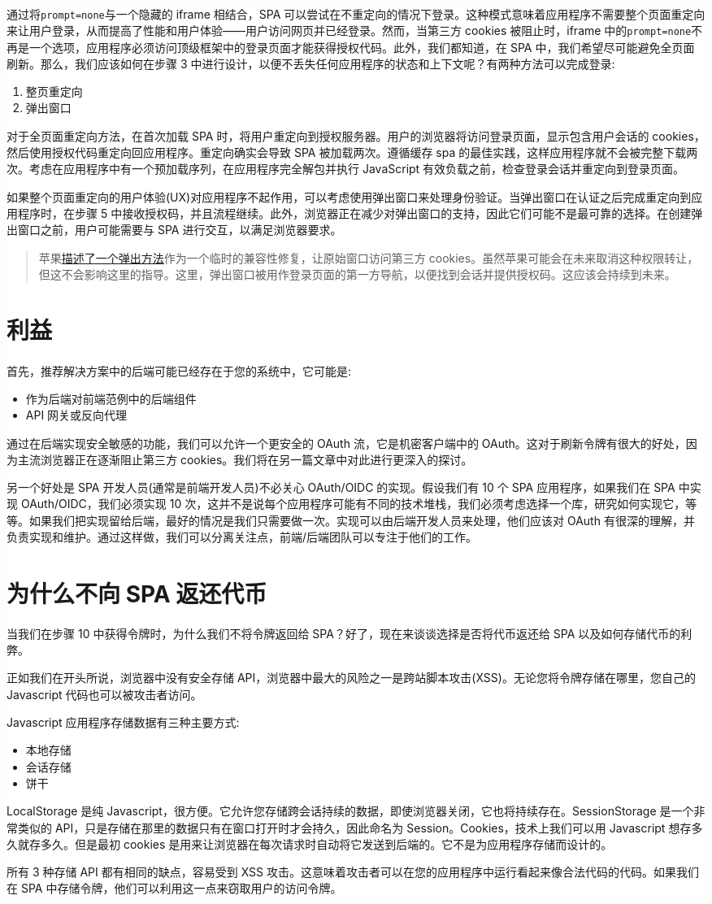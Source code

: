 通过将`prompt=none`与一个隐藏的 iframe 相结合，SPA 可以尝试在不重定向的情况下登录。这种模式意味着应用程序不需要整个页面重定向来让用户登录，从而提高了性能和用户体验——用户访问网页并已经登录。然而，当第三方 cookies 被阻止时，iframe 中的`prompt=none`不再是一个选项，应用程序必须访问顶级框架中的登录页面才能获得授权代码。此外，我们都知道，在 SPA 中，我们希望尽可能避免全页面刷新。那么，我们应该如何在步骤 3 中进行设计，以便不丢失任何应用程序的状态和上下文呢？有两种方法可以完成登录:

1.  整页重定向
2.  弹出窗口

对于全页面重定向方法，在首次加载 SPA 时，将用户重定向到授权服务器。用户的浏览器将访问登录页面，显示包含用户会话的 cookies，然后使用授权代码重定向回应用程序。重定向确实会导致 SPA 被加载两次。遵循缓存 spa 的最佳实践，这样应用程序就不会被完整下载两次。考虑在应用程序中有一个预加载序列，在应用程序完全解包并执行 JavaScript 有效负载之前，检查登录会话并重定向到登录页面。

如果整个页面重定向的用户体验(UX)对应用程序不起作用，可以考虑使用弹出窗口来处理身份验证。当弹出窗口在认证之后完成重定向到应用程序时，在步骤 5 中接收授权码，并且流程继续。此外，浏览器正在减少对弹出窗口的支持，因此它们可能不是最可靠的选择。在创建弹出窗口之前，用户可能需要与 SPA 进行交互，以满足浏览器要求。

> 苹果[描述了一个弹出方法](https://webkit.org/blog/8311/intelligent-tracking-prevention-2-0/)作为一个临时的兼容性修复，让原始窗口访问第三方 cookies。虽然苹果可能会在未来取消这种权限转让，但这不会影响这里的指导。这里，弹出窗口被用作登录页面的第一方导航，以便找到会话并提供授权码。这应该会持续到未来。

# 利益

首先，推荐解决方案中的后端可能已经存在于您的系统中，它可能是:

*   作为后端对前端范例中的后端组件
*   API 网关或反向代理

通过在后端实现安全敏感的功能，我们可以允许一个更安全的 OAuth 流，它是机密客户端中的 OAuth。这对于刷新令牌有很大的好处，因为主流浏览器正在逐渐阻止第三方 cookies。我们将在另一篇文章中对此进行更深入的探讨。

另一个好处是 SPA 开发人员(通常是前端开发人员)不必关心 OAuth/OIDC 的实现。假设我们有 10 个 SPA 应用程序，如果我们在 SPA 中实现 OAuth/OIDC，我们必须实现 10 次，这并不是说每个应用程序可能有不同的技术堆栈，我们必须考虑选择一个库，研究如何实现它，等等。如果我们把实现留给后端，最好的情况是我们只需要做一次。实现可以由后端开发人员来处理，他们应该对 OAuth 有很深的理解，并负责实现和维护。通过这样做，我们可以分离关注点，前端/后端团队可以专注于他们的工作。

# 为什么不向 SPA 返还代币

当我们在步骤 10 中获得令牌时，为什么我们不将令牌返回给 SPA？好了，现在来谈谈选择是否将代币返还给 SPA 以及如何存储代币的利弊。

正如我们在开头所说，浏览器中没有安全存储 API，浏览器中最大的风险之一是跨站脚本攻击(XSS)。无论您将令牌存储在哪里，您自己的 Javascript 代码也可以被攻击者访问。

Javascript 应用程序存储数据有三种主要方式:

*   本地存储
*   会话存储
*   饼干

LocalStorage 是纯 Javascript，很方便。它允许您存储跨会话持续的数据，即使浏览器关闭，它也将持续存在。SessionStorage 是一个非常类似的 API，只是存储在那里的数据只有在窗口打开时才会持久，因此命名为 Session。Cookies，技术上我们可以用 Javascript 想存多久就存多久。但是最初 cookies 是用来让浏览器在每次请求时自动将它发送到后端的。它不是为应用程序存储而设计的。

所有 3 种存储 API 都有相同的缺点，容易受到 XSS 攻击。这意味着攻击者可以在您的应用程序中运行看起来像合法代码的代码。如果我们在 SPA 中存储令牌，他们可以利用这一点来窃取用户的访问令牌。

